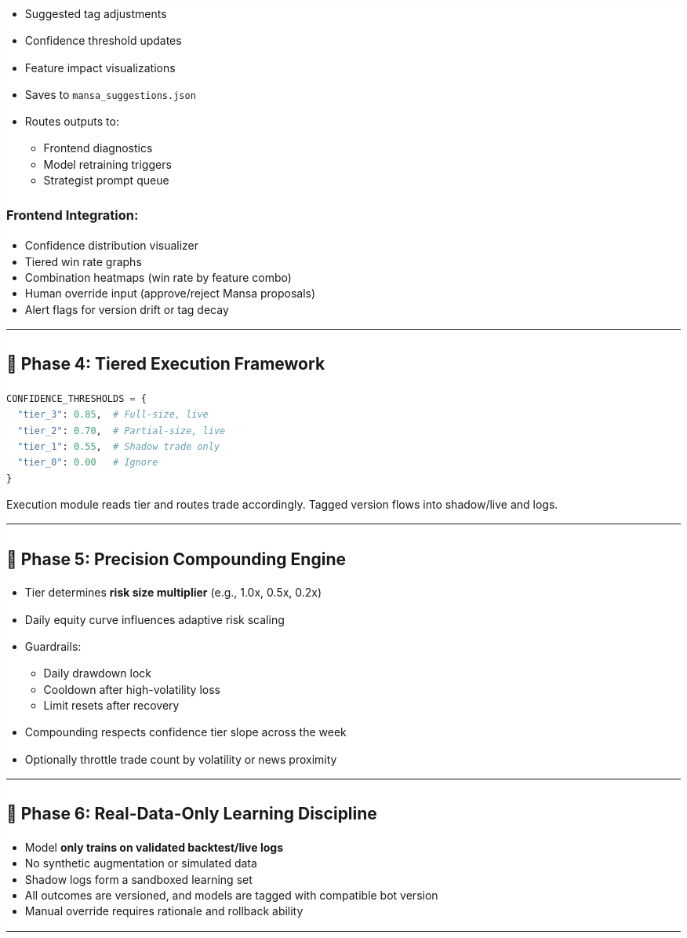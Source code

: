   * Suggested tag adjustments
  * Confidence threshold updates
  * Feature impact visualizations
* Saves to `mansa_suggestions.json`
* Routes outputs to:

  * Frontend diagnostics
  * Model retraining triggers
  * Strategist prompt queue

### Frontend Integration:

* Confidence distribution visualizer
* Tiered win rate graphs
* Combination heatmaps (win rate by feature combo)
* Human override input (approve/reject Mansa proposals)
* Alert flags for version drift or tag decay

---

## 🎯 Phase 4: Tiered Execution Framework

```python
CONFIDENCE_THRESHOLDS = {
  "tier_3": 0.85,  # Full-size, live
  "tier_2": 0.70,  # Partial-size, live
  "tier_1": 0.55,  # Shadow trade only
  "tier_0": 0.00   # Ignore
}
```

Execution module reads tier and routes trade accordingly.
Tagged version flows into shadow/live and logs.

---

## 🧬 Phase 5: Precision Compounding Engine

* Tier determines **risk size multiplier** (e.g., 1.0x, 0.5x, 0.2x)
* Daily equity curve influences adaptive risk scaling
* Guardrails:

  * Daily drawdown lock
  * Cooldown after high-volatility loss
  * Limit resets after recovery
* Compounding respects confidence tier slope across the week
* Optionally throttle trade count by volatility or news proximity

---

## 🧠 Phase 6: Real-Data-Only Learning Discipline

* Model **only trains on validated backtest/live logs**
* No synthetic augmentation or simulated data
* Shadow logs form a sandboxed learning set
* All outcomes are versioned, and models are tagged with compatible bot version
* Manual override requires rationale and rollback ability

---